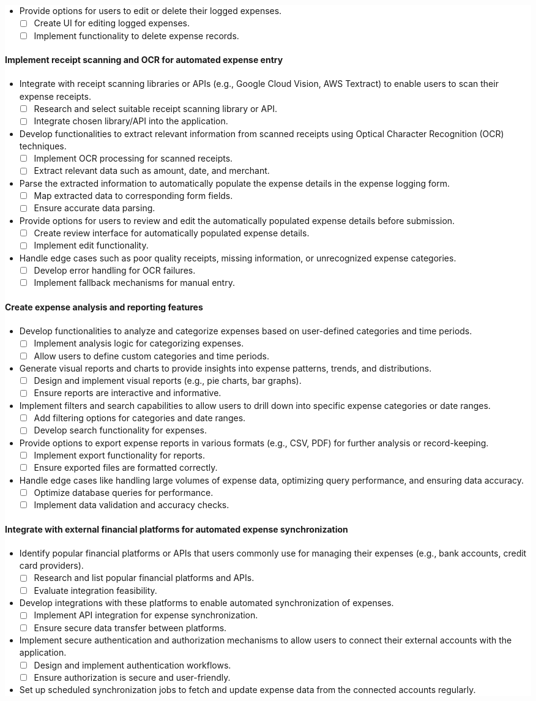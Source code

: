 - Provide options for users to edit or delete their logged expenses.
  - [ ] Create UI for editing logged expenses.
  - [ ] Implement functionality to delete expense records.

#### Implement receipt scanning and OCR for automated expense entry
- Integrate with receipt scanning libraries or APIs (e.g., Google Cloud Vision, AWS Textract) to enable users to scan their expense receipts.
  - [ ] Research and select suitable receipt scanning library or API.
  - [ ] Integrate chosen library/API into the application.
- Develop functionalities to extract relevant information from scanned receipts using Optical Character Recognition (OCR) techniques.
  - [ ] Implement OCR processing for scanned receipts.
  - [ ] Extract relevant data such as amount, date, and merchant.
- Parse the extracted information to automatically populate the expense details in the expense logging form.
  - [ ] Map extracted data to corresponding form fields.
  - [ ] Ensure accurate data parsing.
- Provide options for users to review and edit the automatically populated expense details before submission.
  - [ ] Create review interface for automatically populated expense details.
  - [ ] Implement edit functionality.
- Handle edge cases such as poor quality receipts, missing information, or unrecognized expense categories.
  - [ ] Develop error handling for OCR failures.
  - [ ] Implement fallback mechanisms for manual entry.

#### Create expense analysis and reporting features
- Develop functionalities to analyze and categorize expenses based on user-defined categories and time periods.
  - [ ] Implement analysis logic for categorizing expenses.
  - [ ] Allow users to define custom categories and time periods.
- Generate visual reports and charts to provide insights into expense patterns, trends, and distributions.
  - [ ] Design and implement visual reports (e.g., pie charts, bar graphs).
  - [ ] Ensure reports are interactive and informative.
- Implement filters and search capabilities to allow users to drill down into specific expense categories or date ranges.
  - [ ] Add filtering options for categories and date ranges.
  - [ ] Develop search functionality for expenses.
- Provide options to export expense reports in various formats (e.g., CSV, PDF) for further analysis or record-keeping.
  - [ ] Implement export functionality for reports.
  - [ ] Ensure exported files are formatted correctly.
- Handle edge cases like handling large volumes of expense data, optimizing query performance, and ensuring data accuracy.
  - [ ] Optimize database queries for performance.
  - [ ] Implement data validation and accuracy checks.

#### Integrate with external financial platforms for automated expense synchronization
- Identify popular financial platforms or APIs that users commonly use for managing their expenses (e.g., bank accounts, credit card providers).
  - [ ] Research and list popular financial platforms and APIs.
  - [ ] Evaluate integration feasibility.
- Develop integrations with these platforms to enable automated synchronization of expenses.
  - [ ] Implement API integration for expense synchronization.
  - [ ] Ensure secure data transfer between platforms.
- Implement secure authentication and authorization mechanisms to allow users to connect their external accounts with the application.
  - [ ] Design and implement authentication workflows.
  - [ ] Ensure authorization is secure and user-friendly.
- Set up scheduled synchronization jobs to fetch and update expense data from the connected accounts regularly.